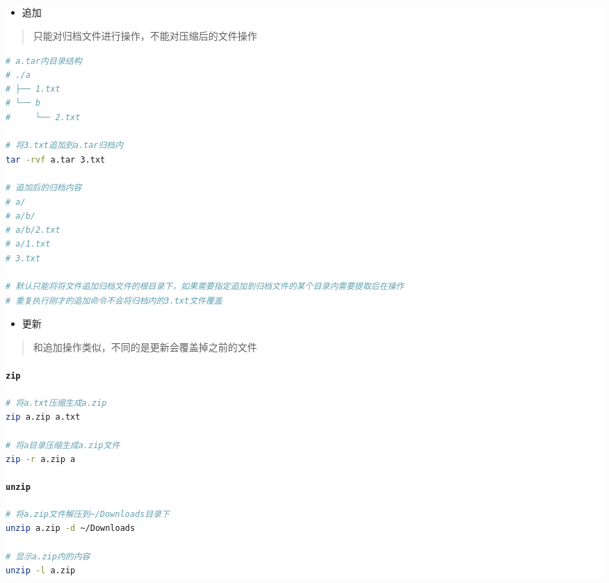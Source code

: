 * 追加

> 只能对归档文件进行操作，不能对压缩后的文件操作

```bash
# a.tar内目录结构
# ./a
# ├── 1.txt
# └── b
#     └── 2.txt

# 将3.txt追加到a.tar归档内
tar -rvf a.tar 3.txt

# 追加后的归档内容
# a/
# a/b/
# a/b/2.txt
# a/1.txt
# 3.txt

# 默认只能将将文件追加归档文件的根目录下，如果需要指定追加到归档文件的某个目录内需要提取后在操作
# 重复执行刚才的追加命令不会将归档内的3.txt文件覆盖

```

* 更新

> 和追加操作类似，不同的是更新会覆盖掉之前的文件

#### `zip`

```bash
# 将a.txt压缩生成a.zip
zip a.zip a.txt

# 将a目录压缩生成a.zip文件
zip -r a.zip a
```

#### `unzip`

```bash
# 将a.zip文件解压到~/Downloads目录下
unzip a.zip -d ~/Downloads

# 显示a.zip内的内容
unzip -l a.zip
```
